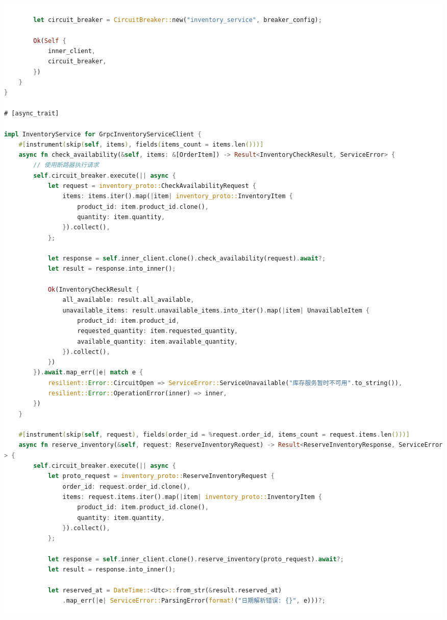 ```rust
  
        let circuit_breaker = CircuitBreaker::new("inventory_service", breaker_config);
  
        Ok(Self {
            inner_client,
            circuit_breaker,
        })
    }
}

# [async_trait]

impl InventoryService for GrpcInventoryServiceClient {
    #[instrument(skip(self, items), fields(items_count = items.len()))]
    async fn check_availability(&self, items: &[OrderItem]) -> Result<InventoryCheckResult, ServiceError> {
        // 使用断路器执行请求
        self.circuit_breaker.execute(|| async {
            let request = inventory_proto::CheckAvailabilityRequest {
                items: items.iter().map(|item| inventory_proto::InventoryItem {
                    product_id: item.product_id.clone(),
                    quantity: item.quantity,
                }).collect(),
            };
  
            let response = self.inner_client.clone().check_availability(request).await?;
            let result = response.into_inner();
  
            Ok(InventoryCheckResult {
                all_available: result.all_available,
                unavailable_items: result.unavailable_items.into_iter().map(|item| UnavailableItem {
                    product_id: item.product_id,
                    requested_quantity: item.requested_quantity,
                    available_quantity: item.available_quantity,
                }).collect(),
            })
        }).await.map_err(|e| match e {
            resilient::Error::CircuitOpen => ServiceError::ServiceUnavailable("库存服务暂时不可用".to_string()),
            resilient::Error::OperationError(inner) => inner,
        })
    }
  
    #[instrument(skip(self, request), fields(order_id = %request.order_id, items_count = request.items.len()))]
    async fn reserve_inventory(&self, request: ReserveInventoryRequest) -> Result<ReserveInventoryResponse, ServiceError> {
        self.circuit_breaker.execute(|| async {
            let proto_request = inventory_proto::ReserveInventoryRequest {
                order_id: request.order_id.clone(),
                items: request.items.iter().map(|item| inventory_proto::InventoryItem {
                    product_id: item.product_id.clone(),
                    quantity: item.quantity,
                }).collect(),
            };
  
            let response = self.inner_client.clone().reserve_inventory(proto_request).await?;
            let result = response.into_inner();
  
            let reserved_at = DateTime::<Utc>::from_str(&result.reserved_at)
                .map_err(|e| ServiceError::ParsingError(format!("日期解析错误: {}", e)))?;
  
```